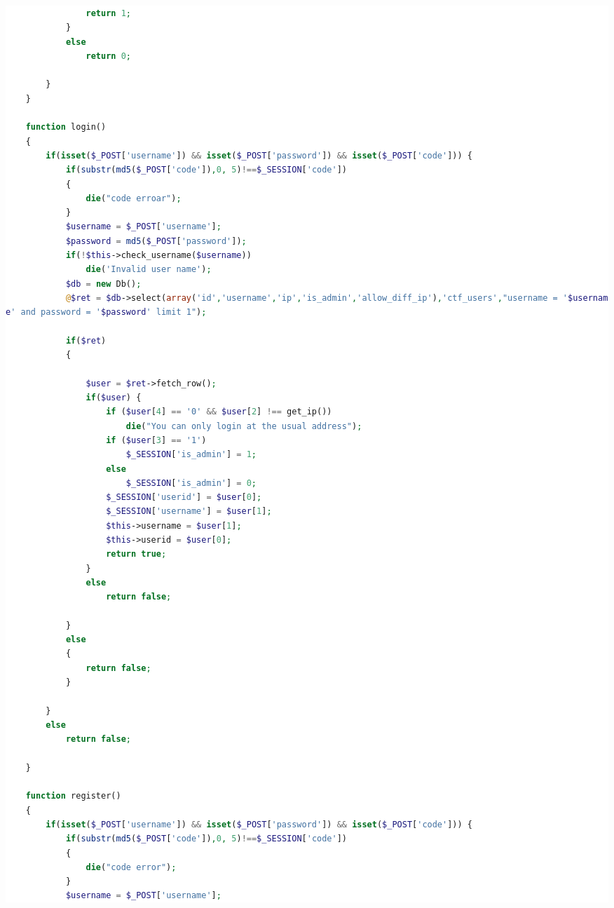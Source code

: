 ```php
                return 1;
            }
            else
                return 0;

        }
    }

    function login()
    {
        if(isset($_POST['username']) && isset($_POST['password']) && isset($_POST['code'])) {
            if(substr(md5($_POST['code']),0, 5)!==$_SESSION['code'])
            {
                die("code erroar");
            }
            $username = $_POST['username'];
            $password = md5($_POST['password']);
            if(!$this->check_username($username))
                die('Invalid user name');
            $db = new Db();
            @$ret = $db->select(array('id','username','ip','is_admin','allow_diff_ip'),'ctf_users',"username = '$username' and password = '$password' limit 1");

            if($ret)
            {

                $user = $ret->fetch_row();
                if($user) {
                    if ($user[4] == '0' && $user[2] !== get_ip())
                        die("You can only login at the usual address");
                    if ($user[3] == '1')
                        $_SESSION['is_admin'] = 1;
                    else
                        $_SESSION['is_admin'] = 0;
                    $_SESSION['userid'] = $user[0];
                    $_SESSION['username'] = $user[1];
                    $this->username = $user[1];
                    $this->userid = $user[0];
                    return true;
                }
                else
                    return false;

            }
            else
            {
                return false;
            }

        }
        else
            return false;

    }

    function register()
    {
        if(isset($_POST['username']) && isset($_POST['password']) && isset($_POST['code'])) {
            if(substr(md5($_POST['code']),0, 5)!==$_SESSION['code'])
            {
                die("code error");
            }
            $username = $_POST['username'];
```